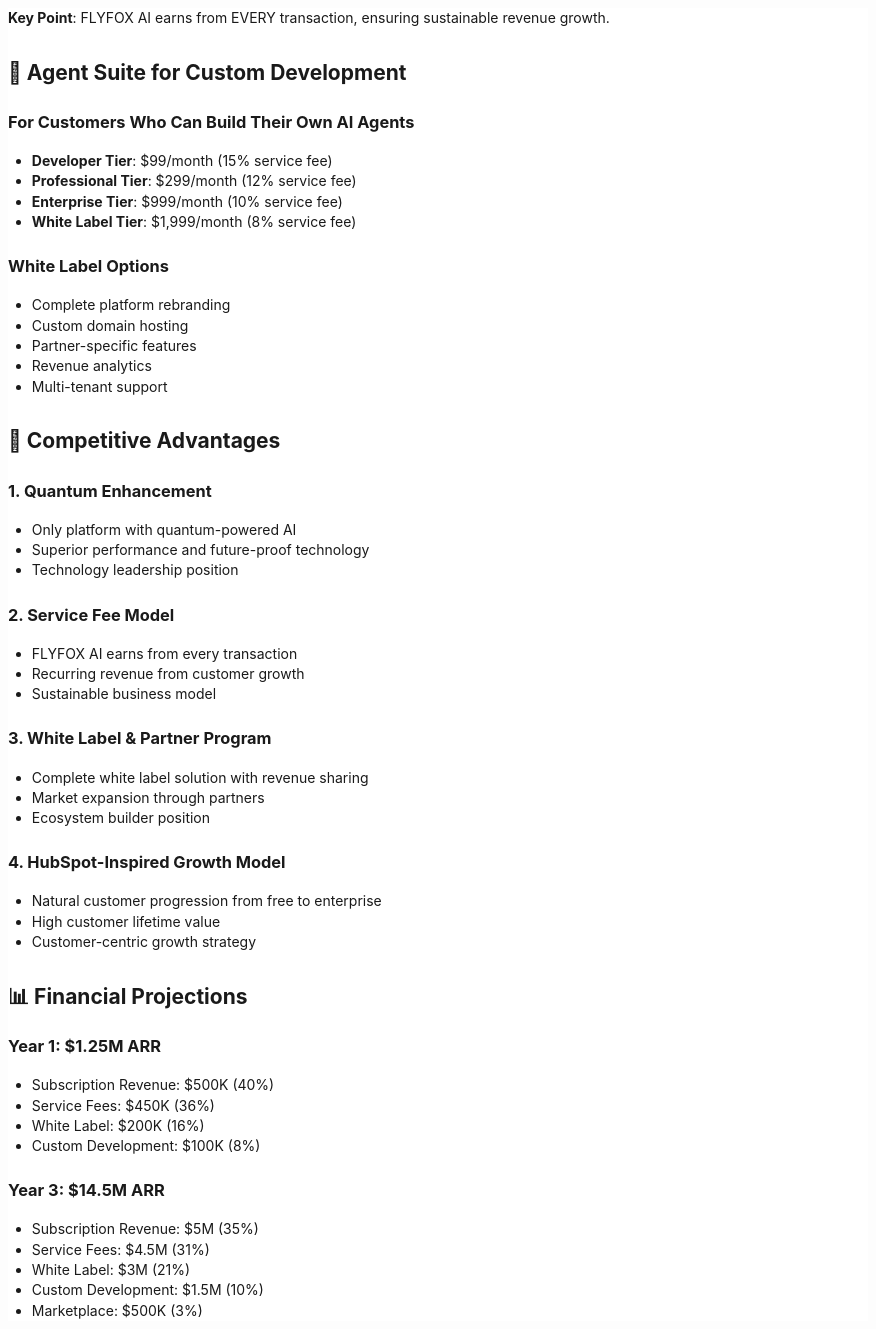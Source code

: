 **Key Point**: FLYFOX AI earns from EVERY transaction, ensuring sustainable revenue growth.

## 🎯 **Agent Suite for Custom Development**

### **For Customers Who Can Build Their Own AI Agents**
- **Developer Tier**: $99/month (15% service fee)
- **Professional Tier**: $299/month (12% service fee)
- **Enterprise Tier**: $999/month (10% service fee)
- **White Label Tier**: $1,999/month (8% service fee)

### **White Label Options**
- Complete platform rebranding
- Custom domain hosting
- Partner-specific features
- Revenue analytics
- Multi-tenant support

## 🚀 **Competitive Advantages**

### **1. Quantum Enhancement**
- Only platform with quantum-powered AI
- Superior performance and future-proof technology
- Technology leadership position

### **2. Service Fee Model**
- FLYFOX AI earns from every transaction
- Recurring revenue from customer growth
- Sustainable business model

### **3. White Label & Partner Program**
- Complete white label solution with revenue sharing
- Market expansion through partners
- Ecosystem builder position

### **4. HubSpot-Inspired Growth Model**
- Natural customer progression from free to enterprise
- High customer lifetime value
- Customer-centric growth strategy

## 📊 **Financial Projections**

### **Year 1**: $1.25M ARR
- Subscription Revenue: $500K (40%)
- Service Fees: $450K (36%)
- White Label: $200K (16%)
- Custom Development: $100K (8%)

### **Year 3**: $14.5M ARR
- Subscription Revenue: $5M (35%)
- Service Fees: $4.5M (31%)
- White Label: $3M (21%)
- Custom Development: $1.5M (10%)
- Marketplace: $500K (3%)
